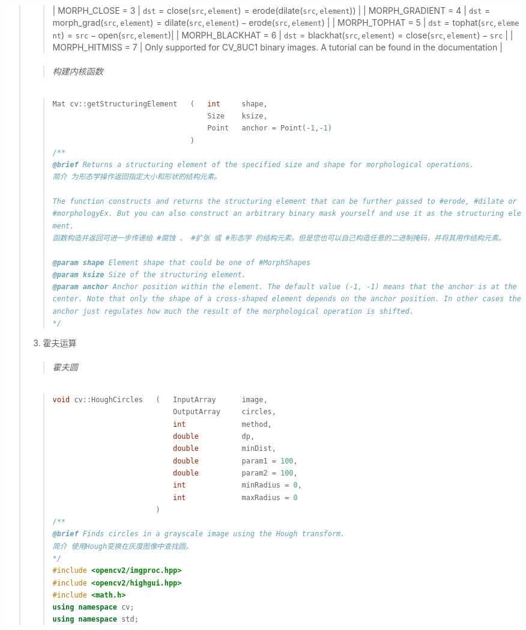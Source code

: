 > > | MORPH_CLOSE  = 3   | $\texttt{dst} = \mathrm{close} ( \texttt{src} , \texttt{element} )= \mathrm{erode} ( \mathrm{dilate} ( \texttt{src} , \texttt{element} ))$ |
> > | MORPH_GRADIENT = 4 | $\texttt{dst} = \mathrm{morph\_grad} ( \texttt{src} , \texttt{element} )= \mathrm{dilate} ( \texttt{src} , \texttt{element} )- \mathrm{erode} ( \texttt{src} , \texttt{element} )$ |
> > | MORPH_TOPHAT  = 5  | $\texttt{dst} = \mathrm{tophat} ( \texttt{src} , \texttt{element} )= \texttt{src} - \mathrm{open} ( \texttt{src} , \texttt{element} )$​ |
> > | MORPH_BLACKHAT = 6 | $\texttt{dst} = \mathrm{blackhat} ( \texttt{src} , \texttt{element} )= \mathrm{close} ( \texttt{src} , \texttt{element} )- \texttt{src}$ |
> > | MORPH_HITMISS = 7  | Only supported for CV_8UC1 binary images. A tutorial can be found in the documentation |
> > 
>
> > ###### 构建内核函数
>
> > ```C++
> > Mat cv::getStructuringElement	(	int 	shape,
> > 									Size 	ksize,
> > 									Point 	anchor = Point(-1,-1) 
> > 								)	
> > /**
> > @brief Returns a structuring element of the specified size and shape for morphological operations.
> > 简介 为形态学操作返回指定大小和形状的结构元素。
> > 
> > The function constructs and returns the structuring element that can be further passed to #erode, #dilate or #morphologyEx. But you can also construct an arbitrary binary mask yourself and use it as the structuring element.
> > 函数构造并返回可进一步传递给 #腐蚀 、 #扩张 或 #形态学 的结构元素。但是您也可以自己构造任意的二进制掩码，并将其用作结构元素。
> > 
> > @param shape Element shape that could be one of #MorphShapes
> > @param ksize Size of the structuring element.
> > @param anchor Anchor position within the element. The default value (-1, -1) means that the anchor is at the center. Note that only the shape of a cross-shaped element depends on the anchor position. In other cases the anchor just regulates how much the result of the morphological operation is shifted.
> > */
> > ```
> >
>
> 3. 霍夫运算
>
> > ###### 霍夫圆
>
> > ```C++
> > void cv::HoughCircles	(	InputArray 		image,
> > 							OutputArray 	circles,
> > 							int 			method,
> > 							double 			dp,
> > 							double 			minDist,
> > 							double 			param1 = 100,
> > 							double 			param2 = 100,
> > 							int 			minRadius = 0,
> > 							int 			maxRadius = 0 
> > 						)
> > /** 
> > @brief Finds circles in a grayscale image using the Hough transform.
> > 简介 使用Hough变换在灰度图像中查找圆。
> > */
> > #include <opencv2/imgproc.hpp>
> > #include <opencv2/highgui.hpp>
> > #include <math.h>
> > using namespace cv;
> > using namespace std;